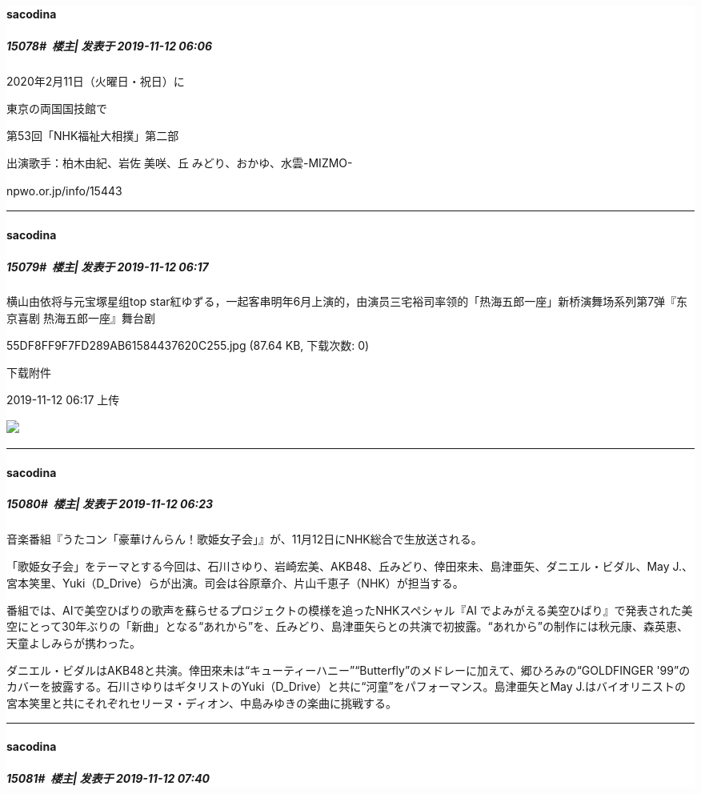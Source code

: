 ####  sacodina  
##### 15078#         楼主| 发表于 2019-11-12 06:06


2020年2月11日（火曜日・祝日）に

東京の両国国技館で

第53回「NHK福祉大相撲」第二部　

出演歌手：柏木由紀、岩佐 美咲、丘 みどり、おかゆ、水雲-MIZMO- 

npwo.or.jp/info/15443 ​​​


-----

####  sacodina  
##### 15079#         楼主| 发表于 2019-11-12 06:17


横山由依将与元宝塚星组top star紅ゆずる，一起客串明年6月上演的，由演员三宅裕司率领的「热海五郎一座」新桥演舞场系列第7弹『东京喜剧 热海五郎一座』舞台剧


55DF8FF9F7FD289AB61584437620C255.jpg
(87.64 KB, 下载次数: 0)


下载附件


2019-11-12 06:17 上传


<img src="https://img.saraba1st.com/forum/201911/12/061741e6cymah6nqzolzh5.jpg" referrerpolicy="no-referrer">


-----

####  sacodina  
##### 15080#         楼主| 发表于 2019-11-12 06:23


音楽番組『うたコン「豪華けんらん！歌姫女子会」』が、11月12日にNHK総合で生放送される。


「歌姫女子会」をテーマとする今回は、石川さゆり、岩崎宏美、AKB48、丘みどり、倖田來未、島津亜矢、ダニエル・ビダル、May J.、宮本笑里、Yuki（D_Drive）らが出演。司会は谷原章介、片山千恵子（NHK）が担当する。


番組では、AIで美空ひばりの歌声を蘇らせるプロジェクトの模様を追ったNHKスペシャル『AI でよみがえる美空ひばり』で発表された美空にとって30年ぶりの「新曲」となる“あれから”を、丘みどり、島津亜矢らとの共演で初披露。“あれから”の制作には秋元康、森英恵、天童よしみらが携わった。


ダニエル・ビダルはAKB48と共演。倖田來未は“キューティーハニー”“Butterfly”のメドレーに加えて、郷ひろみの“GOLDFINGER '99”のカバーを披露する。石川さゆりはギタリストのYuki（D_Drive）と共に“河童”をパフォーマンス。島津亜矢とMay J.はバイオリニストの宮本笑里と共にそれぞれセリーヌ・ディオン、中島みゆきの楽曲に挑戦する。


-----

####  sacodina  
##### 15081#         楼主| 发表于 2019-11-12 07:40
